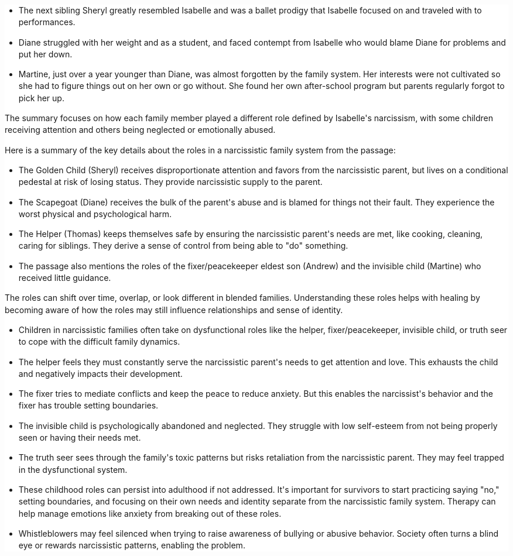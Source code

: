 - The next sibling Sheryl greatly resembled Isabelle and was a ballet prodigy that Isabelle focused on and traveled with to performances. 

- Diane struggled with her weight and as a student, and faced contempt from Isabelle who would blame Diane for problems and put her down. 

- Martine, just over a year younger than Diane, was almost forgotten by the family system. Her interests were not cultivated so she had to figure things out on her own or go without. She found her own after-school program but parents regularly forgot to pick her up.

The summary focuses on how each family member played a different role defined by Isabelle's narcissism, with some children receiving attention and others being neglected or emotionally abused.

 Here is a summary of the key details about the roles in a narcissistic family system from the passage:

- The Golden Child (Sheryl) receives disproportionate attention and favors from the narcissistic parent, but lives on a conditional pedestal at risk of losing status. They provide narcissistic supply to the parent. 

- The Scapegoat (Diane) receives the bulk of the parent's abuse and is blamed for things not their fault. They experience the worst physical and psychological harm. 

- The Helper (Thomas) keeps themselves safe by ensuring the narcissistic parent's needs are met, like cooking, cleaning, caring for siblings. They derive a sense of control from being able to "do" something. 

- The passage also mentions the roles of the fixer/peacekeeper eldest son (Andrew) and the invisible child (Martine) who received little guidance. 

The roles can shift over time, overlap, or look different in blended families. Understanding these roles helps with healing by becoming aware of how the roles may still influence relationships and sense of identity.

 

- Children in narcissistic families often take on dysfunctional roles like the helper, fixer/peacekeeper, invisible child, or truth seer to cope with the difficult family dynamics. 

- The helper feels they must constantly serve the narcissistic parent's needs to get attention and love. This exhausts the child and negatively impacts their development. 

- The fixer tries to mediate conflicts and keep the peace to reduce anxiety. But this enables the narcissist's behavior and the fixer has trouble setting boundaries.

- The invisible child is psychologically abandoned and neglected. They struggle with low self-esteem from not being properly seen or having their needs met. 

- The truth seer sees through the family's toxic patterns but risks retaliation from the narcissistic parent. They may feel trapped in the dysfunctional system.

- These childhood roles can persist into adulthood if not addressed. It's important for survivors to start practicing saying "no," setting boundaries, and focusing on their own needs and identity separate from the narcissistic family system. Therapy can help manage emotions like anxiety from breaking out of these roles.

 

- Whistleblowers may feel silenced when trying to raise awareness of bullying or abusive behavior. Society often turns a blind eye or rewards narcissistic patterns, enabling the problem. 
